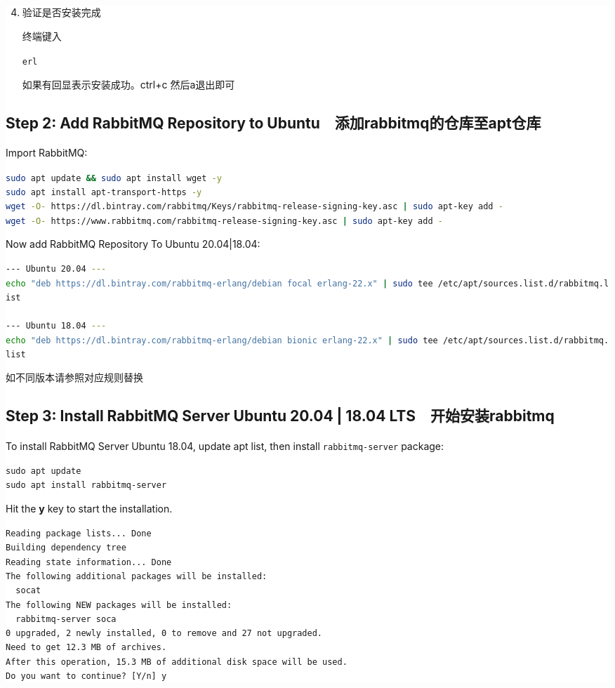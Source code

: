 4. 验证是否安装完成

   终端键入

   ```shell
   erl
   ```

   如果有回显表示安装成功。ctrl+c 然后a退出即可

   

## Step 2: Add RabbitMQ Repository to Ubuntu　添加rabbitmq的仓库至apt仓库

Import RabbitMQ:

```sh
sudo apt update && sudo apt install wget -y
sudo apt install apt-transport-https -y
wget -O- https://dl.bintray.com/rabbitmq/Keys/rabbitmq-release-signing-key.asc | sudo apt-key add -
wget -O- https://www.rabbitmq.com/rabbitmq-release-signing-key.asc | sudo apt-key add -
```

Now add RabbitMQ Repository To Ubuntu 20.04|18.04:

```sh
--- Ubuntu 20.04 ---
echo "deb https://dl.bintray.com/rabbitmq-erlang/debian focal erlang-22.x" | sudo tee /etc/apt/sources.list.d/rabbitmq.list

--- Ubuntu 18.04 ---
echo "deb https://dl.bintray.com/rabbitmq-erlang/debian bionic erlang-22.x" | sudo tee /etc/apt/sources.list.d/rabbitmq.list
```

如不同版本请参照对应规则替换

## Step 3: Install RabbitMQ Server Ubuntu 20.04 | 18.04 LTS　开始安装rabbitmq

To install RabbitMQ Server Ubuntu 18.04, update apt list, then install `rabbitmq-server` package:

```
sudo apt update
sudo apt install rabbitmq-server
```

Hit the **y** key to start the installation.

```
Reading package lists... Done
Building dependency tree       
Reading state information... Done
The following additional packages will be installed:
  socat
The following NEW packages will be installed:
  rabbitmq-server soca
0 upgraded, 2 newly installed, 0 to remove and 27 not upgraded.
Need to get 12.3 MB of archives.
After this operation, 15.3 MB of additional disk space will be used.
Do you want to continue? [Y/n] y
```
